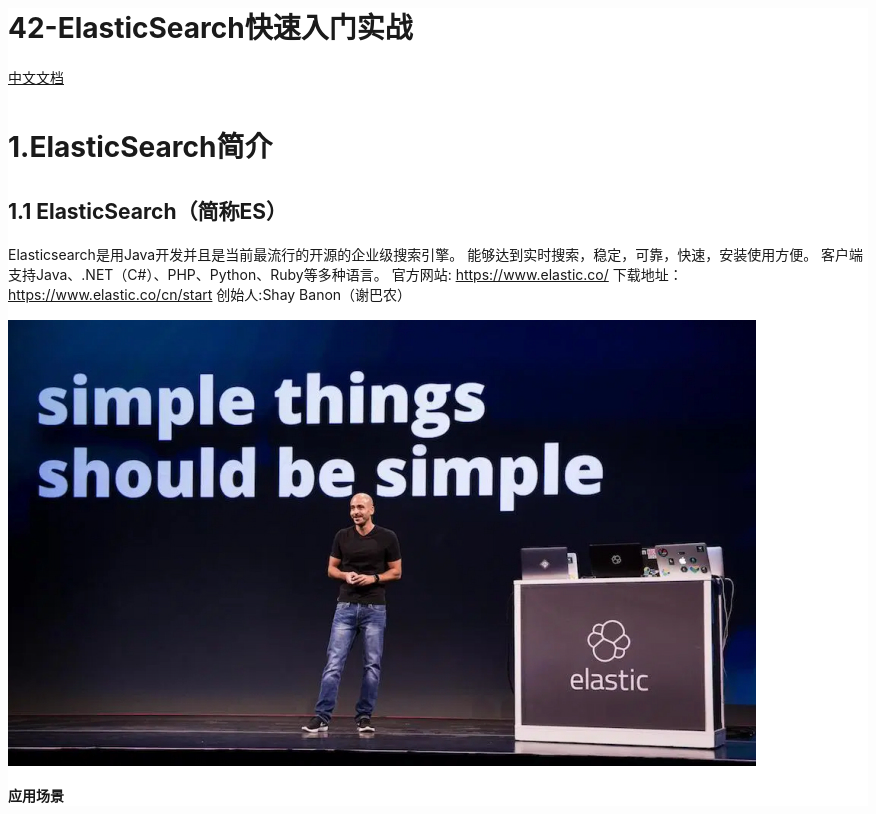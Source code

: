 # 42-ElasticSearch快速入门实战

[中文文档](https://www.kancloud.cn/yiyanan/elasticsearch_7_6/1651637)

# 1.ElasticSearch简介

## 1.1 ElasticSearch（简称ES）

Elasticsearch是用Java开发并且是当前最流行的开源的企业级搜索引擎。
能够达到实时搜索，稳定，可靠，快速，安装使用方便。
客户端支持Java、.NET（C#）、PHP、Python、Ruby等多种语言。
官方网站: https://www.elastic.co/
下载地址：https://www.elastic.co/cn/start
创始人:Shay Banon（谢巴农）

![image-20210705133916906](42-ElasticSearch快速入门实战.assets/image-20210705133916906.png)

**应用场景**
